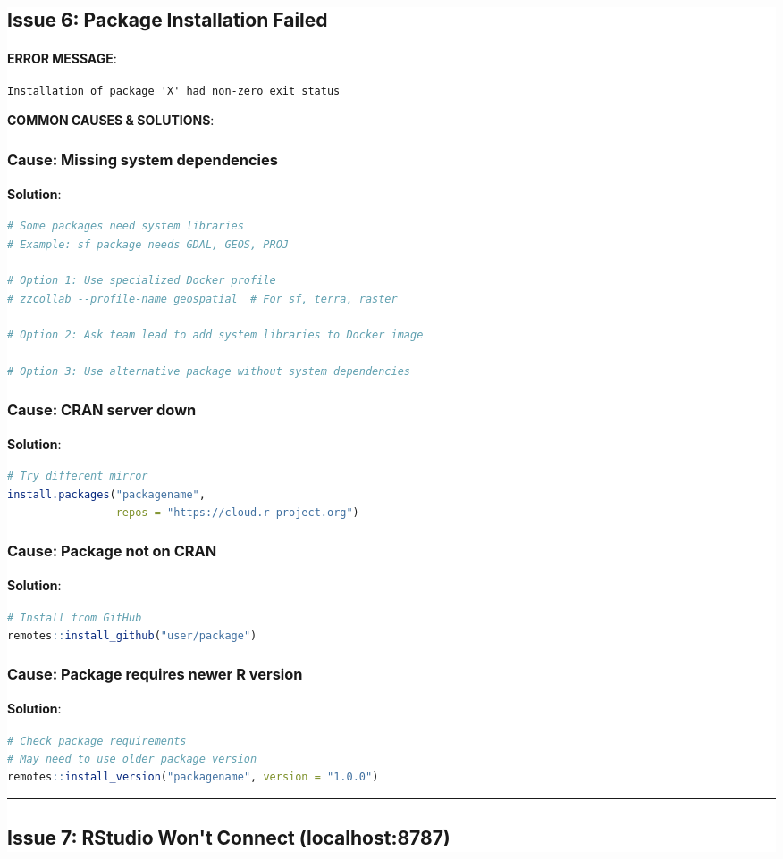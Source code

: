 ## Issue 6: Package Installation Failed

**ERROR MESSAGE**:
```
Installation of package 'X' had non-zero exit status
```

**COMMON CAUSES & SOLUTIONS**:

### Cause: Missing system dependencies

**Solution**:
```r
# Some packages need system libraries
# Example: sf package needs GDAL, GEOS, PROJ

# Option 1: Use specialized Docker profile
# zzcollab --profile-name geospatial  # For sf, terra, raster

# Option 2: Ask team lead to add system libraries to Docker image

# Option 3: Use alternative package without system dependencies
```

### Cause: CRAN server down

**Solution**:
```r
# Try different mirror
install.packages("packagename",
                 repos = "https://cloud.r-project.org")
```

### Cause: Package not on CRAN

**Solution**:
```r
# Install from GitHub
remotes::install_github("user/package")
```

### Cause: Package requires newer R version

**Solution**:
```r
# Check package requirements
# May need to use older package version
remotes::install_version("packagename", version = "1.0.0")
```

---

## Issue 7: RStudio Won't Connect (localhost:8787)
